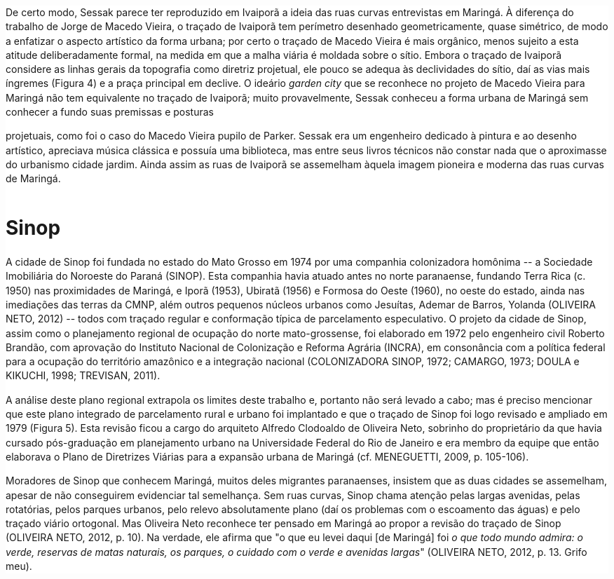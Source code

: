 De certo modo, Sessak parece ter reproduzido em Ivaiporã a ideia das
ruas curvas entrevistas em Maringá. À diferença do trabalho de Jorge de
Macedo Vieira, o traçado de Ivaiporã tem perímetro desenhado
geometricamente, quase simétrico, de modo a enfatizar o aspecto
artístico da forma urbana; por certo o traçado de Macedo Vieira é mais
orgânico, menos sujeito a esta atitude deliberadamente formal, na medida
em que a malha viária é moldada sobre o sítio. Embora o traçado de
Ivaiporã considere as linhas gerais da topografia como diretriz
projetual, ele pouco se adequa às declividades do sítio, daí as vias
mais íngremes (Figura 4) e a praça principal em declive. O ideário
*garden city* que se reconhece no projeto de Macedo Vieira para Maringá
não tem equivalente no traçado de Ivaiporã; muito provavelmente, Sessak
conheceu a forma urbana de Maringá sem conhecer a fundo suas premissas e
posturas

projetuais, como foi o caso do Macedo Vieira pupilo de Parker. Sessak
era um engenheiro dedicado à pintura e ao desenho artístico, apreciava
música clássica e possuía uma biblioteca, mas entre seus livros técnicos
não constar nada que o aproximasse do urbanismo cidade jardim. Ainda
assim as ruas de Ivaiporã se assemelham àquela imagem pioneira e moderna
das ruas curvas de Maringá.

# Sinop

A cidade de Sinop foi fundada no estado do Mato Grosso em 1974 por uma
companhia colonizadora homônima -- a Sociedade Imobiliária do Noroeste
do Paraná (SINOP). Esta companhia havia atuado antes no norte
paranaense, fundando Terra Rica (c. 1950) nas proximidades de Maringá, e
Iporã (1953), Ubiratã (1956) e Formosa do Oeste (1960), no oeste do
estado, ainda nas imediações das terras da CMNP, além outros pequenos
núcleos urbanos como Jesuítas, Ademar de Barros, Yolanda (OLIVEIRA NETO,
2012) -- todos com traçado regular e conformação típica de parcelamento
especulativo. O projeto da cidade de Sinop, assim como o planejamento
regional de ocupação do norte mato-grossense, foi elaborado em 1972 pelo
engenheiro civil Roberto Brandão, com aprovação do Instituto Nacional de
Colonização e Reforma Agrária (INCRA), em consonância com a política
federal para a ocupação do território amazônico e a integração nacional
(COLONIZADORA SINOP, 1972; CAMARGO, 1973; DOULA e KIKUCHI, 1998;
TREVISAN, 2011).

A análise deste plano regional extrapola os limites deste trabalho e,
portanto não será levado a cabo; mas é preciso mencionar que este plano
integrado de parcelamento rural e urbano foi implantado e que o traçado
de Sinop foi logo revisado e ampliado em 1979 (Figura 5). Esta revisão
ficou a cargo do arquiteto Alfredo Clodoaldo de Oliveira Neto, sobrinho
do proprietário da que havia cursado pós-graduação em planejamento
urbano na Universidade Federal do Rio de Janeiro e era membro da equipe
que então elaborava o Plano de Diretrizes Viárias para a expansão urbana
de Maringá (cf. MENEGUETTI, 2009, p. 105-106).

Moradores de Sinop que conhecem Maringá, muitos deles migrantes
paranaenses, insistem que as duas cidades se assemelham, apesar de não
conseguirem evidenciar tal semelhança. Sem ruas curvas, Sinop chama
atenção pelas largas avenidas, pelas rotatórias, pelos parques urbanos,
pelo relevo absolutamente plano (daí os problemas com o escoamento das
águas) e pelo traçado viário ortogonal. Mas Oliveira Neto reconhece ter
pensado em Maringá ao propor a revisão do traçado de Sinop (OLIVEIRA
NETO, 2012, p. 10). Na verdade, ele afirma que "o que eu levei daqui
\[de Maringá\] foi *o que todo mundo admira: o verde, reservas de matas
naturais, os parques, o cuidado com o verde e avenidas largas*"
(OLIVEIRA NETO, 2012, p. 13. Grifo meu).
